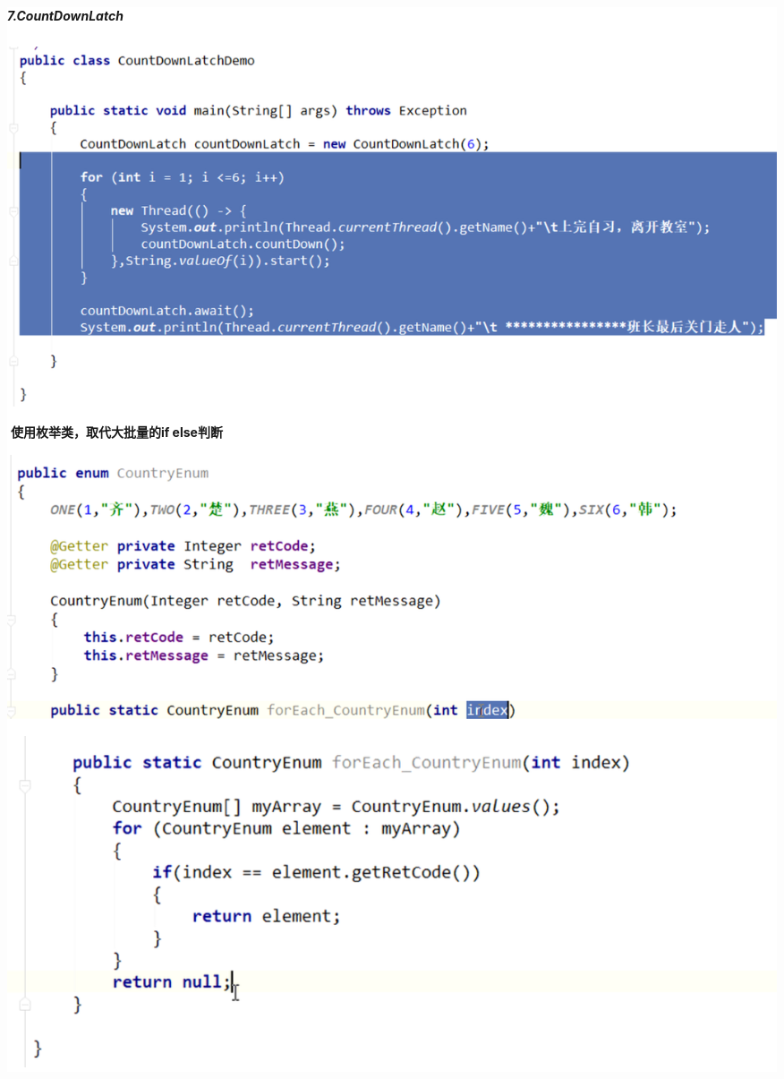 ##### 7.CountDownLatch

![image-20200414184750953](%E4%B8%80.Java%E9%9D%A2%E8%AF%95%E9%A2%982020-4-13.assets/image-20200414184750953.png)

​	**使用枚举类，取代大批量的if  else判断**

![image-20200414185647468](%E4%B8%80.Java%E9%9D%A2%E8%AF%95%E9%A2%982020-4-13.assets/image-20200414185647468.png)

![image-20200414185733953](%E4%B8%80.Java%E9%9D%A2%E8%AF%95%E9%A2%982020-4-13.assets/image-20200414185733953.png)
